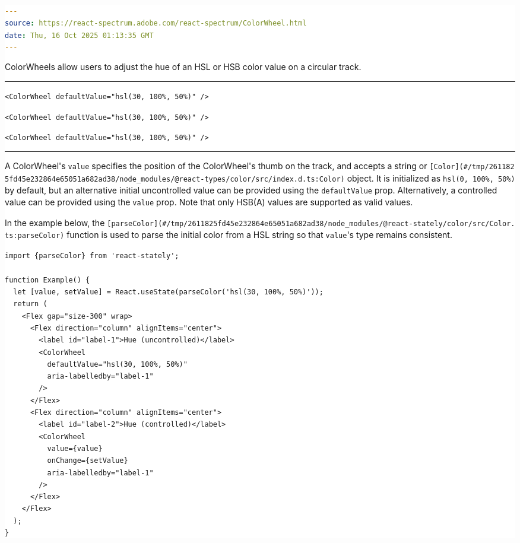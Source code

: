 ```yaml
---
source: https://react-spectrum.adobe.com/react-spectrum/ColorWheel.html
date: Thu, 16 Oct 2025 01:13:35 GMT
---
```


ColorWheels allow users to adjust the hue of an HSL or HSB color value on a circular track.

* * *

```
<ColorWheel defaultValue="hsl(30, 100%, 50%)" />
```

```
<ColorWheel defaultValue="hsl(30, 100%, 50%)" />
```

```
<ColorWheel defaultValue="hsl(30, 100%, 50%)" />
```

* * *

A ColorWheel's `value` specifies the position of the ColorWheel's thumb on the track, and accepts a string or `[Color](#/tmp/2611825fd45e232864e65051a682ad38/node_modules/@react-types/color/src/index.d.ts:Color)` object. It is initialized as `hsl(0, 100%, 50%)` by default, but an alternative initial uncontrolled value can be provided using the `defaultValue` prop. Alternatively, a controlled value can be provided using the `value` prop. Note that only HSB(A) values are supported as valid values.

In the example below, the `[parseColor](#/tmp/2611825fd45e232864e65051a682ad38/node_modules/@react-stately/color/src/Color.ts:parseColor)` function is used to parse the initial color from a HSL string so that `value`'s type remains consistent.

```
import {parseColor} from 'react-stately';

function Example() {
  let [value, setValue] = React.useState(parseColor('hsl(30, 100%, 50%)'));
  return (
    <Flex gap="size-300" wrap>
      <Flex direction="column" alignItems="center">
        <label id="label-1">Hue (uncontrolled)</label>
        <ColorWheel
          defaultValue="hsl(30, 100%, 50%)"
          aria-labelledby="label-1"
        />
      </Flex>
      <Flex direction="column" alignItems="center">
        <label id="label-2">Hue (controlled)</label>
        <ColorWheel
          value={value}
          onChange={setValue}
          aria-labelledby="label-1"
        />
      </Flex>
    </Flex>
  );
}
```

